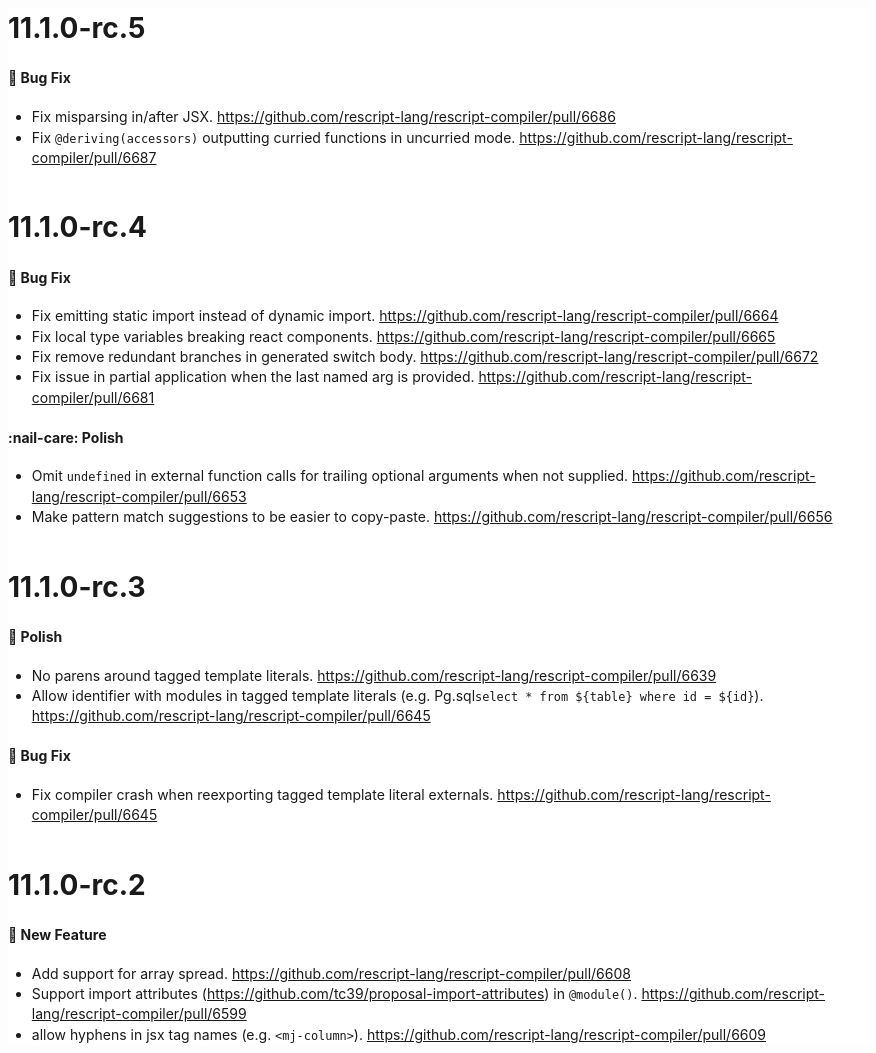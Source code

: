 # 11.1.0-rc.5

#### :bug: Bug Fix

- Fix misparsing in/after JSX. https://github.com/rescript-lang/rescript-compiler/pull/6686
- Fix `@deriving(accessors)` outputting curried functions in uncurried mode. https://github.com/rescript-lang/rescript-compiler/pull/6687

# 11.1.0-rc.4

#### :bug: Bug Fix

- Fix emitting static import instead of dynamic import. https://github.com/rescript-lang/rescript-compiler/pull/6664
- Fix local type variables breaking react components. https://github.com/rescript-lang/rescript-compiler/pull/6665
- Fix remove redundant branches in generated switch body. https://github.com/rescript-lang/rescript-compiler/pull/6672
- Fix issue in partial application when the last named arg is provided. https://github.com/rescript-lang/rescript-compiler/pull/6681

#### :nail-care: Polish

- Omit `undefined` in external function calls for trailing optional arguments when not supplied. https://github.com/rescript-lang/rescript-compiler/pull/6653
- Make pattern match suggestions to be easier to copy-paste. https://github.com/rescript-lang/rescript-compiler/pull/6656

# 11.1.0-rc.3

#### :nail_care: Polish

- No parens around tagged template literals. https://github.com/rescript-lang/rescript-compiler/pull/6639
- Allow identifier with modules in tagged template literals (e.g. Pg.sql`select * from ${table} where id = ${id}`). https://github.com/rescript-lang/rescript-compiler/pull/6645

#### :bug: Bug Fix

- Fix compiler crash when reexporting tagged template literal externals. https://github.com/rescript-lang/rescript-compiler/pull/6645

# 11.1.0-rc.2

#### :rocket: New Feature

- Add support for array spread. https://github.com/rescript-lang/rescript-compiler/pull/6608
- Support import attributes (https://github.com/tc39/proposal-import-attributes) in `@module()`. https://github.com/rescript-lang/rescript-compiler/pull/6599
- allow hyphens in jsx tag names (e.g. `<mj-column>`). https://github.com/rescript-lang/rescript-compiler/pull/6609
